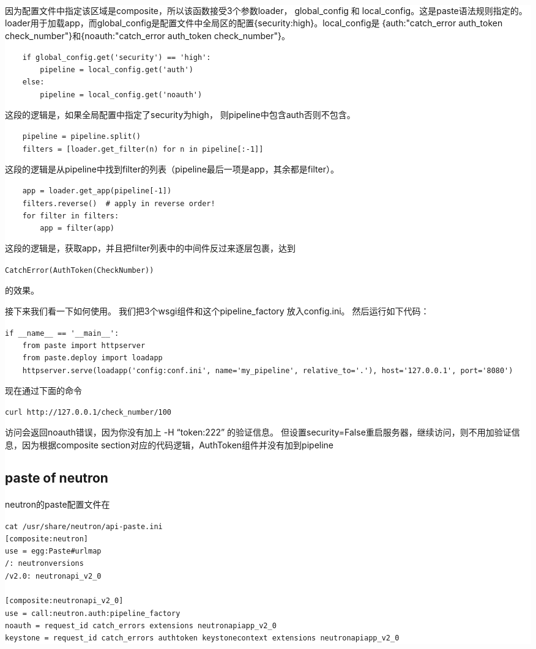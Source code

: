 因为配置文件中指定该区域是composite，所以该函数接受3个参数loader， global_config 和 local_config。这是paste语法规则指定的。
loader用于加载app，而global_config是配置文件中全局区的配置{security:high}。local_config是 {auth:"catch_error auth_token check_number"}和{noauth:"catch_error auth_token check_number"}。

		if global_config.get('security') == 'high':
			pipeline = local_config.get('auth')
		else:
			pipeline = local_config.get('noauth')

这段的逻辑是，如果全局配置中指定了security为high， 则pipeline中包含auth否则不包含。

		pipeline = pipeline.split()
		filters = [loader.get_filter(n) for n in pipeline[:-1]]

这段的逻辑是从pipeline中找到filter的列表（pipeline最后一项是app，其余都是filter）。


		app = loader.get_app(pipeline[-1])
		filters.reverse()  # apply in reverse order!
		for filter in filters:
			app = filter(app)

这段的逻辑是，获取app，并且把filter列表中的中间件反过来逐层包裹，达到

    CatchError(AuthToken(CheckNumber))

的效果。


接下来我们看一下如何使用。 我们把3个wsgi组件和这个pipeline_factory 放入config.ini。 然后运行如下代码：

	if __name__ == '__main__':
		from paste import httpserver
		from paste.deploy import loadapp
		httpserver.serve(loadapp('config:conf.ini', name='my_pipeline', relative_to='.'), host='127.0.0.1', port='8080')

现在通过下面的命令

    curl http://127.0.0.1/check_number/100 

访问会返回noauth错误，因为你没有加上 -H “token:222” 的验证信息。 但设置security=False重启服务器，继续访问，则不用加验证信息，因为根据composite section对应的代码逻辑，AuthToken组件并没有加到pipeline


## paste of neutron

neutron的paste配置文件在

	cat /usr/share/neutron/api-paste.ini 
	[composite:neutron]
	use = egg:Paste#urlmap
	/: neutronversions
	/v2.0: neutronapi_v2_0

	[composite:neutronapi_v2_0]
	use = call:neutron.auth:pipeline_factory
	noauth = request_id catch_errors extensions neutronapiapp_v2_0
	keystone = request_id catch_errors authtoken keystonecontext extensions neutronapiapp_v2_0
